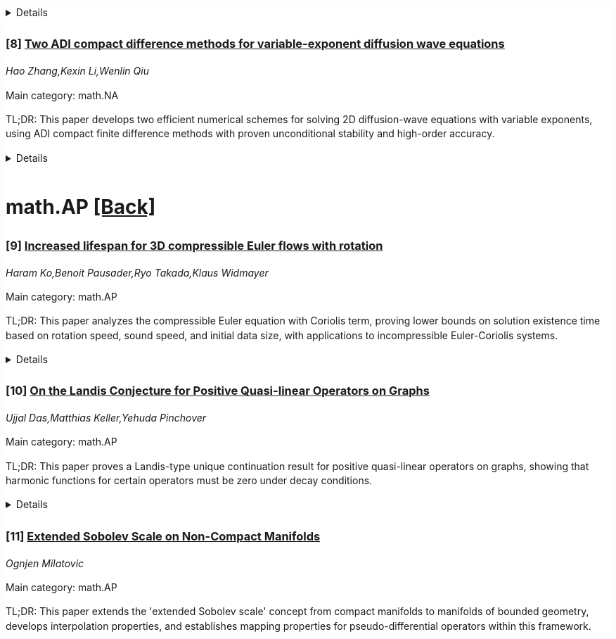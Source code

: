 
<details><summary>Details</summary></details>


### [8] [Two ADI compact difference methods for variable-exponent diffusion wave equations](https://arxiv.org/abs/2509.21316)
*Hao Zhang,Kexin Li,Wenlin Qiu*

Main category: math.NA

TL;DR: This paper develops two efficient numerical schemes for solving 2D diffusion-wave equations with variable exponents, using ADI compact finite difference methods with proven unconditional stability and high-order accuracy.


<details><summary>Details</summary></details>


<div id='math.AP'></div>

# math.AP [[Back]](#toc)

### [9] [Increased lifespan for 3D compressible Euler flows with rotation](https://arxiv.org/abs/2509.20505)
*Haram Ko,Benoit Pausader,Ryo Takada,Klaus Widmayer*

Main category: math.AP

TL;DR: This paper analyzes the compressible Euler equation with Coriolis term, proving lower bounds on solution existence time based on rotation speed, sound speed, and initial data size, with applications to incompressible Euler-Coriolis systems.


<details><summary>Details</summary></details>


### [10] [On the Landis Conjecture for Positive Quasi-linear Operators on Graphs](https://arxiv.org/abs/2509.20559)
*Ujjal Das,Matthias Keller,Yehuda Pinchover*

Main category: math.AP

TL;DR: This paper proves a Landis-type unique continuation result for positive quasi-linear operators on graphs, showing that harmonic functions for certain operators must be zero under decay conditions.


<details><summary>Details</summary></details>


### [11] [Extended Sobolev Scale on Non-Compact Manifolds](https://arxiv.org/abs/2509.20598)
*Ognjen Milatovic*

Main category: math.AP

TL;DR: This paper extends the 'extended Sobolev scale' concept from compact manifolds to manifolds of bounded geometry, develops interpolation properties, and establishes mapping properties for pseudo-differential operators within this framework.

